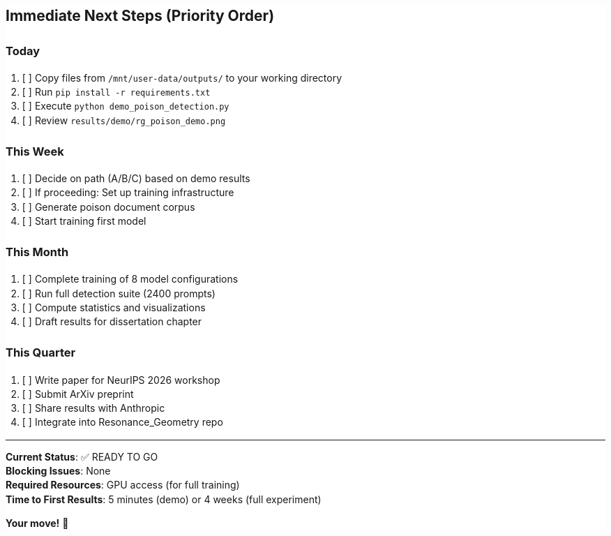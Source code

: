 ## Immediate Next Steps (Priority Order)

### Today

1. [ ] Copy files from `/mnt/user-data/outputs/` to your working directory
1. [ ] Run `pip install -r requirements.txt`
1. [ ] Execute `python demo_poison_detection.py`
1. [ ] Review `results/demo/rg_poison_demo.png`

### This Week

1. [ ] Decide on path (A/B/C) based on demo results
1. [ ] If proceeding: Set up training infrastructure
1. [ ] Generate poison document corpus
1. [ ] Start training first model

### This Month

1. [ ] Complete training of 8 model configurations
1. [ ] Run full detection suite (2400 prompts)
1. [ ] Compute statistics and visualizations
1. [ ] Draft results for dissertation chapter

### This Quarter

1. [ ] Write paper for NeurIPS 2026 workshop
1. [ ] Submit ArXiv preprint
1. [ ] Share results with Anthropic
1. [ ] Integrate into Resonance_Geometry repo

-----

**Current Status**: ✅ READY TO GO  
**Blocking Issues**: None  
**Required Resources**: GPU access (for full training)  
**Time to First Results**: 5 minutes (demo) or 4 weeks (full experiment)

**Your move!** 🌊